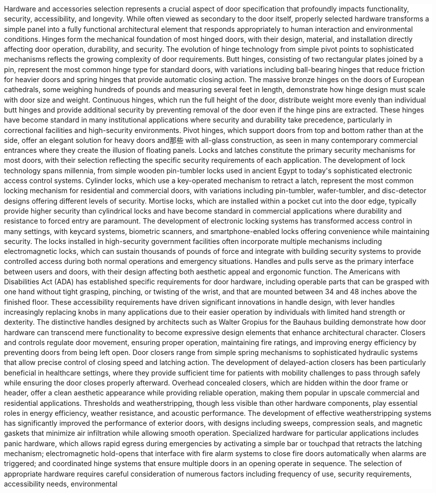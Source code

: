 Hardware and accessories selection represents a crucial aspect of door specification that profoundly impacts functionality, security, accessibility, and longevity. While often viewed as secondary to the door itself, properly selected hardware transforms a simple panel into a fully functional architectural element that responds appropriately to human interaction and environmental conditions. Hinges form the mechanical foundation of most hinged doors, with their design, material, and installation directly affecting door operation, durability, and security. The evolution of hinge technology from simple pivot points to sophisticated mechanisms reflects the growing complexity of door requirements. Butt hinges, consisting of two rectangular plates joined by a pin, represent the most common hinge type for standard doors, with variations including ball-bearing hinges that reduce friction for heavier doors and spring hinges that provide automatic closing action. The massive bronze hinges on the doors of European cathedrals, some weighing hundreds of pounds and measuring several feet in length, demonstrate how hinge design must scale with door size and weight. Continuous hinges, which run the full height of the door, distribute weight more evenly than individual butt hinges and provide additional security by preventing removal of the door even if the hinge pins are extracted. These hinges have become standard in many institutional applications where security and durability take precedence, particularly in correctional facilities and high-security environments. Pivot hinges, which support doors from top and bottom rather than at the side, offer an elegant solution for heavy doors and那些 with all-glass construction, as seen in many contemporary commercial entrances where they create the illusion of floating panels. Locks and latches constitute the primary security mechanisms for most doors, with their selection reflecting the specific security requirements of each application. The development of lock technology spans millennia, from simple wooden pin-tumbler locks used in ancient Egypt to today's sophisticated electronic access control systems. Cylinder locks, which use a key-operated mechanism to retract a latch, represent the most common locking mechanism for residential and commercial doors, with variations including pin-tumbler, wafer-tumbler, and disc-detector designs offering different levels of security. Mortise locks, which are installed within a pocket cut into the door edge, typically provide higher security than cylindrical locks and have become standard in commercial applications where durability and resistance to forced entry are paramount. The development of electronic locking systems has transformed access control in many settings, with keycard systems, biometric scanners, and smartphone-enabled locks offering convenience while maintaining security. The locks installed in high-security government facilities often incorporate multiple mechanisms including electromagnetic locks, which can sustain thousands of pounds of force and integrate with building security systems to provide controlled access during both normal operations and emergency situations. Handles and pulls serve as the primary interface between users and doors, with their design affecting both aesthetic appeal and ergonomic function. The Americans with Disabilities Act (ADA) has established specific requirements for door hardware, including operable parts that can be grasped with one hand without tight grasping, pinching, or twisting of the wrist, and that are mounted between 34 and 48 inches above the finished floor. These accessibility requirements have driven significant innovations in handle design, with lever handles increasingly replacing knobs in many applications due to their easier operation by individuals with limited hand strength or dexterity. The distinctive handles designed by architects such as Walter Gropius for the Bauhaus building demonstrate how door hardware can transcend mere functionality to become expressive design elements that enhance architectural character. Closers and controls regulate door movement, ensuring proper operation, maintaining fire ratings, and improving energy efficiency by preventing doors from being left open. Door closers range from simple spring mechanisms to sophisticated hydraulic systems that allow precise control of closing speed and latching action. The development of delayed-action closers has been particularly beneficial in healthcare settings, where they provide sufficient time for patients with mobility challenges to pass through safely while ensuring the door closes properly afterward. Overhead concealed closers, which are hidden within the door frame or header, offer a clean aesthetic appearance while providing reliable operation, making them popular in upscale commercial and residential applications. Thresholds and weatherstripping, though less visible than other hardware components, play essential roles in energy efficiency, weather resistance, and acoustic performance. The development of effective weatherstripping systems has significantly improved the performance of exterior doors, with designs including sweeps, compression seals, and magnetic gaskets that minimize air infiltration while allowing smooth operation. Specialized hardware for particular applications includes panic hardware, which allows rapid egress during emergencies by activating a simple bar or touchpad that retracts the latching mechanism; electromagnetic hold-opens that interface with fire alarm systems to close fire doors automatically when alarms are triggered; and coordinated hinge systems that ensure multiple doors in an opening operate in sequence. The selection of appropriate hardware requires careful consideration of numerous factors including frequency of use, security requirements, accessibility needs, environmental